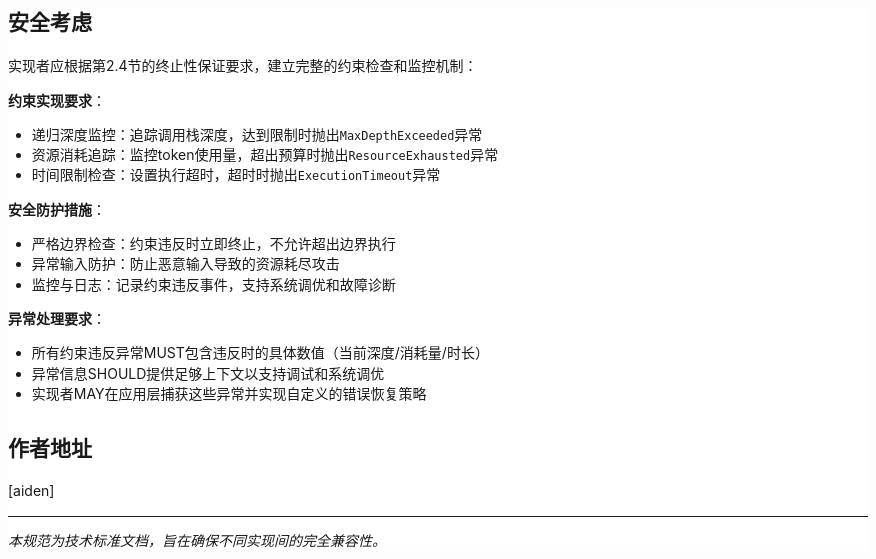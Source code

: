 
## 安全考虑

实现者应根据第2.4节的终止性保证要求，建立完整的约束检查和监控机制：

**约束实现要求**：
- 递归深度监控：追踪调用栈深度，达到限制时抛出`MaxDepthExceeded`异常
- 资源消耗追踪：监控token使用量，超出预算时抛出`ResourceExhausted`异常  
- 时间限制检查：设置执行超时，超时时抛出`ExecutionTimeout`异常

**安全防护措施**：
- 严格边界检查：约束违反时立即终止，不允许超出边界执行
- 异常输入防护：防止恶意输入导致的资源耗尽攻击
- 监控与日志：记录约束违反事件，支持系统调优和故障诊断

**异常处理要求**：
- 所有约束违反异常MUST包含违反时的具体数值（当前深度/消耗量/时长）
- 异常信息SHOULD提供足够上下文以支持调试和系统调优
- 实现者MAY在应用层捕获这些异常并实现自定义的错误恢复策略

## 作者地址

[aiden]

---

*本规范为技术标准文档，旨在确保不同实现间的完全兼容性。*
